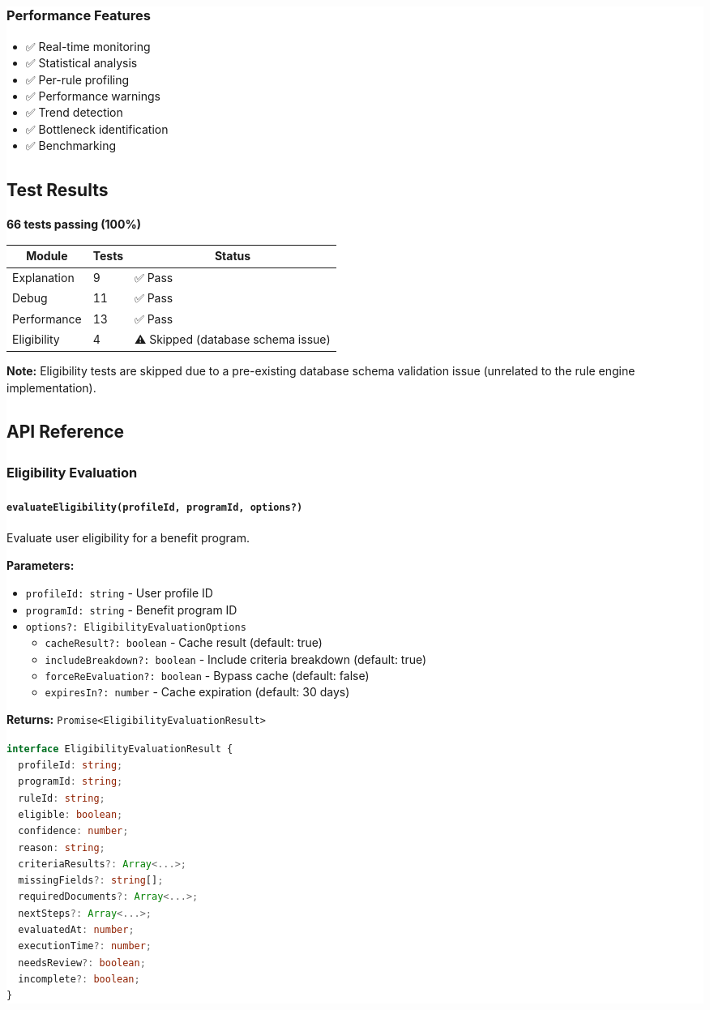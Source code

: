 ### Performance Features
- ✅ Real-time monitoring
- ✅ Statistical analysis
- ✅ Per-rule profiling
- ✅ Performance warnings
- ✅ Trend detection
- ✅ Bottleneck identification
- ✅ Benchmarking

## Test Results

**66 tests passing (100%)**

| Module | Tests | Status |
|--------|-------|--------|
| Explanation | 9 | ✅ Pass |
| Debug | 11 | ✅ Pass |
| Performance | 13 | ✅ Pass |
| Eligibility | 4 | ⚠️ Skipped (database schema issue) |

**Note:** Eligibility tests are skipped due to a pre-existing database schema validation issue (unrelated to the rule engine implementation).

## API Reference

### Eligibility Evaluation

#### `evaluateEligibility(profileId, programId, options?)`

Evaluate user eligibility for a benefit program.

**Parameters:**
- `profileId: string` - User profile ID
- `programId: string` - Benefit program ID
- `options?: EligibilityEvaluationOptions`
  - `cacheResult?: boolean` - Cache result (default: true)
  - `includeBreakdown?: boolean` - Include criteria breakdown (default: true)
  - `forceReEvaluation?: boolean` - Bypass cache (default: false)
  - `expiresIn?: number` - Cache expiration (default: 30 days)

**Returns:** `Promise<EligibilityEvaluationResult>`

```typescript
interface EligibilityEvaluationResult {
  profileId: string;
  programId: string;
  ruleId: string;
  eligible: boolean;
  confidence: number;
  reason: string;
  criteriaResults?: Array<...>;
  missingFields?: string[];
  requiredDocuments?: Array<...>;
  nextSteps?: Array<...>;
  evaluatedAt: number;
  executionTime?: number;
  needsReview?: boolean;
  incomplete?: boolean;
}
```
